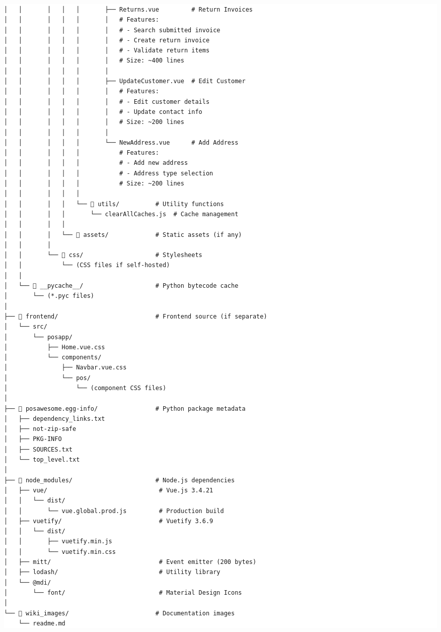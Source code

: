 ```
│   │       │   │   │       ├── Returns.vue         # Return Invoices
│   │       │   │   │       │   # Features:
│   │       │   │   │       │   # - Search submitted invoice
│   │       │   │   │       │   # - Create return invoice
│   │       │   │   │       │   # - Validate return items
│   │       │   │   │       │   # Size: ~400 lines
│   │       │   │   │       │
│   │       │   │   │       ├── UpdateCustomer.vue  # Edit Customer
│   │       │   │   │       │   # Features:
│   │       │   │   │       │   # - Edit customer details
│   │       │   │   │       │   # - Update contact info
│   │       │   │   │       │   # Size: ~200 lines
│   │       │   │   │       │
│   │       │   │   │       └── NewAddress.vue      # Add Address
│   │       │   │   │           # Features:
│   │       │   │   │           # - Add new address
│   │       │   │   │           # - Address type selection
│   │       │   │   │           # Size: ~200 lines
│   │       │   │   │
│   │       │   │   └── 📁 utils/          # Utility functions
│   │       │   │       └── clearAllCaches.js  # Cache management
│   │       │   │
│   │       │   └── 📁 assets/             # Static assets (if any)
│   │       │
│   │       └── 📁 css/                    # Stylesheets
│   │           └── (CSS files if self-hosted)
│   │
│   └── 📁 __pycache__/                    # Python bytecode cache
│       └── (*.pyc files)
│
├── 📁 frontend/                           # Frontend source (if separate)
│   └── src/
│       └── posapp/
│           ├── Home.vue.css
│           └── components/
│               ├── Navbar.vue.css
│               └── pos/
│                   └── (component CSS files)
│
├── 📁 posawesome.egg-info/                # Python package metadata
│   ├── dependency_links.txt
│   ├── not-zip-safe
│   ├── PKG-INFO
│   ├── SOURCES.txt
│   └── top_level.txt
│
├── 📁 node_modules/                       # Node.js dependencies
│   ├── vue/                               # Vue.js 3.4.21
│   │   └── dist/
│   │       └── vue.global.prod.js         # Production build
│   ├── vuetify/                           # Vuetify 3.6.9
│   │   └── dist/
│   │       ├── vuetify.min.js
│   │       └── vuetify.min.css
│   ├── mitt/                              # Event emitter (200 bytes)
│   ├── lodash/                            # Utility library
│   └── @mdi/
│       └── font/                          # Material Design Icons
│
└── 📁 wiki_images/                        # Documentation images
    └── readme.md

```